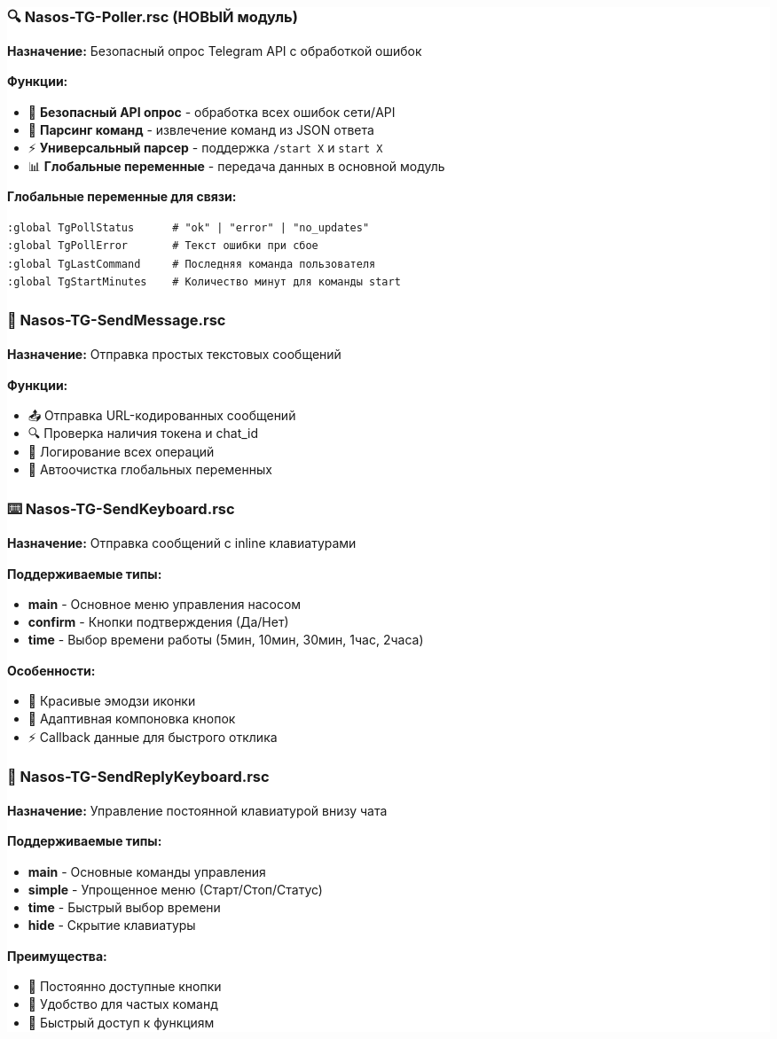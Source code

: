 
### 🔍 Nasos-TG-Poller.rsc (НОВЫЙ модуль)
**Назначение:** Безопасный опрос Telegram API с обработкой ошибок

**Функции:**
- 📡 **Безопасный API опрос** - обработка всех ошибок сети/API
- 🎯 **Парсинг команд** - извлечение команд из JSON ответа
- ⚡ **Универсальный парсер** - поддержка `/start X` и `start X`
- 📊 **Глобальные переменные** - передача данных в основной модуль

**Глобальные переменные для связи:**
```routeros
:global TgPollStatus      # "ok" | "error" | "no_updates"
:global TgPollError       # Текст ошибки при сбое
:global TgLastCommand     # Последняя команда пользователя
:global TgStartMinutes    # Количество минут для команды start
```

### 📨 Nasos-TG-SendMessage.rsc
**Назначение:** Отправка простых текстовых сообщений

**Функции:**
- 📤 Отправка URL-кодированных сообщений
- 🔍 Проверка наличия токена и chat_id
- 📝 Логирование всех операций
- 🧹 Автоочистка глобальных переменных

### ⌨️ Nasos-TG-SendKeyboard.rsc
**Назначение:** Отправка сообщений с inline клавиатурами

**Поддерживаемые типы:**
- **main** - Основное меню управления насосом
- **confirm** - Кнопки подтверждения (Да/Нет)
- **time** - Выбор времени работы (5мин, 10мин, 30мин, 1час, 2часа)

**Особенности:**
- 🎨 Красивые эмодзи иконки
- 📱 Адаптивная компоновка кнопок
- ⚡ Callback данные для быстрого отклика

### 📱 Nasos-TG-SendReplyKeyboard.rsc
**Назначение:** Управление постоянной клавиатурой внизу чата

**Поддерживаемые типы:**
- **main** - Основные команды управления
- **simple** - Упрощенное меню (Старт/Стоп/Статус)
- **time** - Быстрый выбор времени
- **hide** - Скрытие клавиатуры

**Преимущества:**
- 🔄 Постоянно доступные кнопки
- 📱 Удобство для частых команд
- 🎯 Быстрый доступ к функциям

